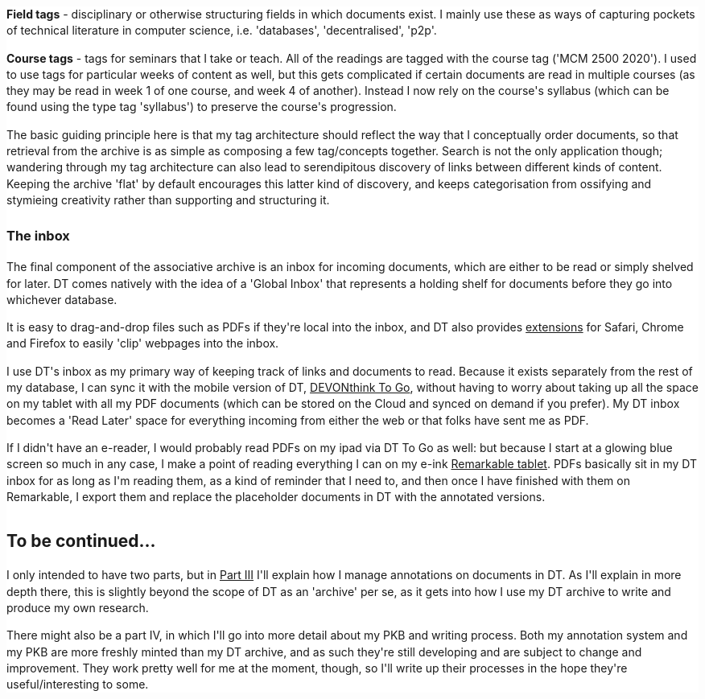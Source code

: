**Field tags** - disciplinary or otherwise structuring fields in which documents exist. I mainly use these as ways of capturing pockets of technical literature in computer science, i.e. 'databases', 'decentralised', 'p2p'.

**Course tags** - tags for seminars that I take or teach. All of the readings are tagged with the course tag ('MCM 2500 2020'). I used to use tags for particular weeks of content as well, but this gets complicated if certain documents are read in multiple courses (as they may be read in week 1 of one course, and week 4 of another). Instead I now rely on the course's syllabus (which can be found using the type tag 'syllabus') to preserve the course's progression.

The basic guiding principle here is that my tag architecture should reflect the way that I conceptually order documents, so that retrieval from the archive is as simple as composing a few tag/concepts together. Search is not the only application though; wandering through my tag architecture can also lead to serendipitous discovery of links between different kinds of content. Keeping the archive 'flat' by default encourages this latter kind of discovery, and keeps categorisation from ossifying and stymieing creativity rather than supporting and structuring it.

### The inbox

The final component of the associative archive is an inbox for incoming documents, which are either to be read or simply shelved for later. DT comes natively with the idea of a 'Global Inbox' that represents a holding shelf for documents before they go into whichever database.

It is easy to drag-and-drop files such as PDFs if they're local into the inbox, and DT also provides [extensions](https://www.devontechnologies.com/blog/20191022-safari-13) for Safari, Chrome and Firefox to easily 'clip' webpages into the inbox.

I use DT's inbox as my primary way of keeping track of links and documents to read. Because it exists separately from the rest of my database, I can sync it with the mobile version of DT, [DEVONthink To Go](https://apps.apple.com/us/app/devonthink-to-go/id395722470), without having to worry about taking up all the space on my tablet with all my PDF documents (which can be stored on the Cloud and synced on demand if you prefer). My DT inbox becomes a 'Read Later' space for everything incoming from either the web or that folks have sent me as PDF.

If I didn't have an e-reader, I would probably read PDFs on my ipad via DT To Go as well: but because I start at a glowing blue screen so much in any case, I make a point of reading everything I can on my e-ink [Remarkable tablet](https://remarkable.com/). PDFs basically sit in my DT inbox for as long as I'm reading them, as a kind of reminder that I need to, and then once I have finished with them on Remarkable, I export them and replace the placeholder documents in DT with the annotated versions.

## To be continued...
I only intended to have two parts, but in [Part III](/associative-archiving-with-devonthink-3) I'll explain how I manage annotations  on documents in DT. As I'll explain in more depth there, this is slightly beyond the scope of DT as an 'archive' per se, as it gets into how I use my DT archive to write and produce my own research.

There might also be a part IV, in which I'll go into more detail about my PKB and writing process. Both my annotation system and my PKB are more freshly minted than my DT archive, and as such they're still developing and are subject to change and improvement. They work pretty well for me at the moment, though, so I'll write up their processes in the hope they're useful/interesting to some.
